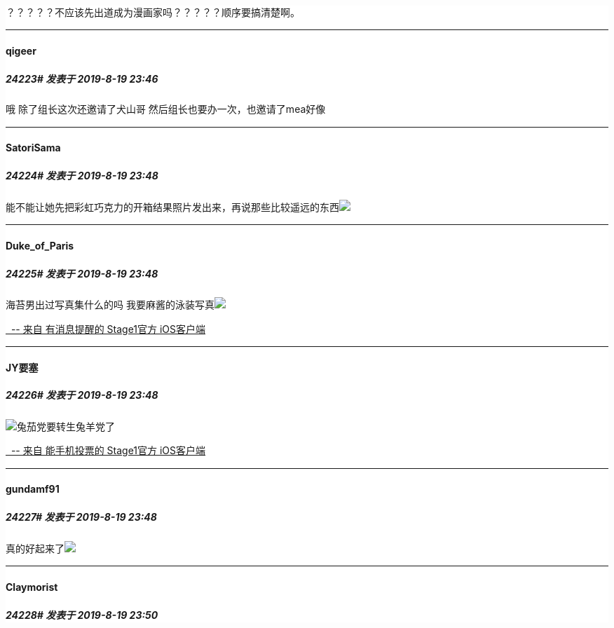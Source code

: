 ？？？？？不应该先出道成为漫画家吗？？？？？顺序要搞清楚啊。


*****

####  qigeer  
##### 24223#       发表于 2019-8-19 23:46


哦 除了组长这次还邀请了犬山哥
然后组长也要办一次，也邀请了mea好像


*****

####  SatoriSama  
##### 24224#       发表于 2019-8-19 23:48


能不能让她先把彩虹巧克力的开箱结果照片发出来，再说那些比较遥远的东西<img src="https://static.saraba1st.com/image/smiley/face2017/049.png" referrerpolicy="no-referrer">


*****

####  Duke_of_Paris  
##### 24225#       发表于 2019-8-19 23:48


海苔男出过写真集什么的吗
我要麻酱的泳装写真<img src="https://static.saraba1st.com/image/smiley/face2017/194.png" referrerpolicy="no-referrer">

[  -- 来自 有消息提醒的 Stage1官方 iOS客户端](https://itunes.apple.com/fi/app/saraba1st/id1221237470?mt=8)


*****

####  JY要塞  
##### 24226#       发表于 2019-8-19 23:48


<img src="https://static.saraba1st.com/image/smiley/face2017/067.png" referrerpolicy="no-referrer">兔茄党要转生兔羊党了

[  -- 来自 能手机投票的 Stage1官方 iOS客户端](https://itunes.apple.com/fi/app/saraba1st/id1221237470?mt=8)


*****

####  gundamf91  
##### 24227#       发表于 2019-8-19 23:48


真的好起来了<img src="https://static.saraba1st.com/image/smiley/face2017/072.png" referrerpolicy="no-referrer">


*****

####  Claymorist  
##### 24228#       发表于 2019-8-19 23:50
